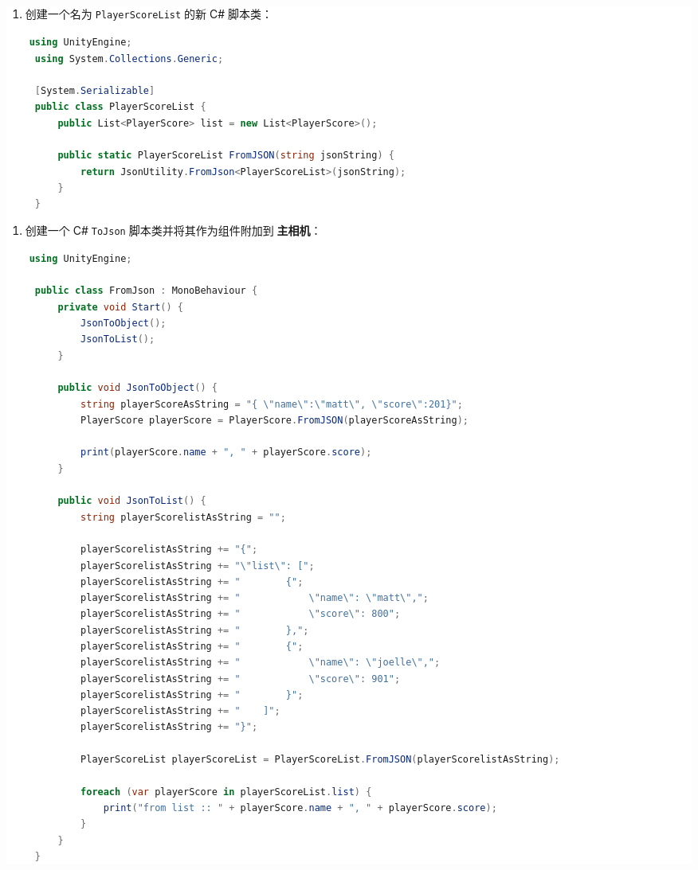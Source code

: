 1.  创建一个名为 `PlayerScoreList` 的新 C# 脚本类：

```cs
    using UnityEngine;
     using System.Collections.Generic;

     [System.Serializable]
     public class PlayerScoreList {
         public List<PlayerScore> list = new List<PlayerScore>();

         public static PlayerScoreList FromJSON(string jsonString) {
             return JsonUtility.FromJson<PlayerScoreList>(jsonString);
         }
     } 
```

1.  创建一个 C# `ToJson` 脚本类并将其作为组件附加到 **主相机**：

```cs
    using UnityEngine;

     public class FromJson : MonoBehaviour {
         private void Start() {
             JsonToObject();
             JsonToList();
         }

         public void JsonToObject() {
             string playerScoreAsString = "{ \"name\":\"matt\", \"score\":201}";
             PlayerScore playerScore = PlayerScore.FromJSON(playerScoreAsString);

             print(playerScore.name + ", " + playerScore.score);
         }

         public void JsonToList() {
             string playerScorelistAsString = "";

             playerScorelistAsString += "{";
             playerScorelistAsString += "\"list\": [";
             playerScorelistAsString += "        {";
             playerScorelistAsString += "            \"name\": \"matt\",";
             playerScorelistAsString += "            \"score\": 800";
             playerScorelistAsString += "        },";
             playerScorelistAsString += "        {";
             playerScorelistAsString += "            \"name\": \"joelle\",";
             playerScorelistAsString += "            \"score\": 901";
             playerScorelistAsString += "        }";
             playerScorelistAsString += "    ]";
             playerScorelistAsString += "}";

             PlayerScoreList playerScoreList = PlayerScoreList.FromJSON(playerScorelistAsString);

             foreach (var playerScore in playerScoreList.list) {
                 print("from list :: " + playerScore.name + ", " + playerScore.score);
             }
         }
     } 
```
